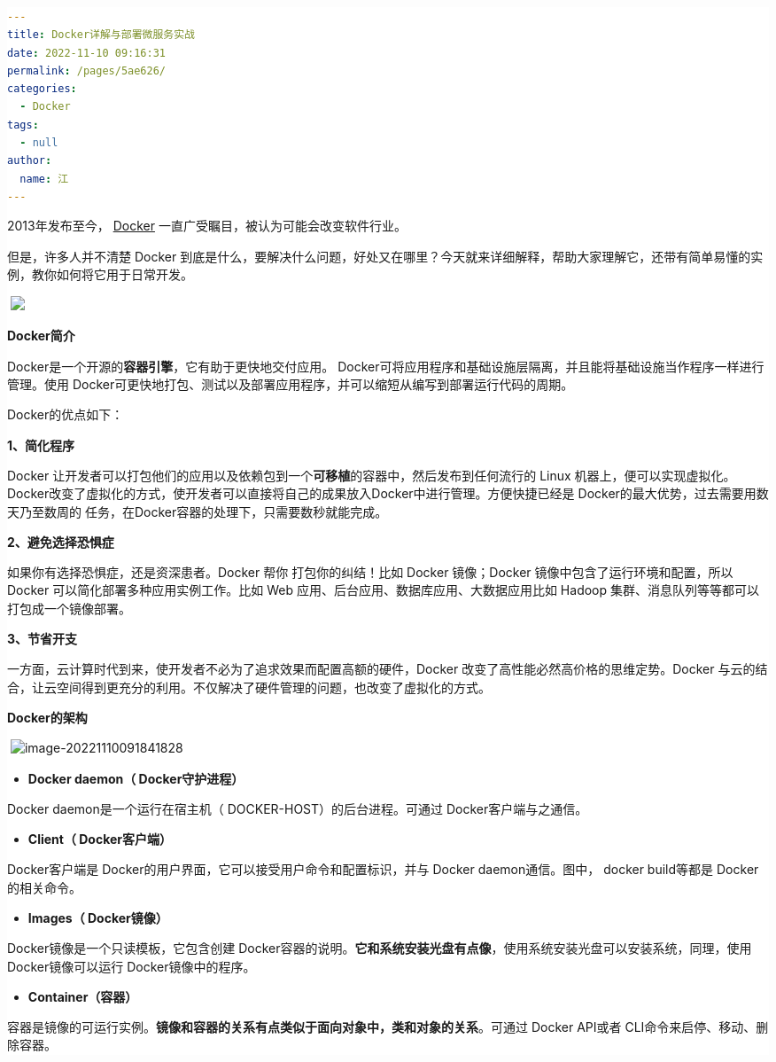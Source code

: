 ```yaml
---
title: Docker详解与部署微服务实战
date: 2022-11-10 09:16:31
permalink: /pages/5ae626/
categories: 
  - Docker
tags: 
  - null
author: 
  name: 江
---
```

2013年发布至今， [Docker](https://www.docker.com/) 一直广受瞩目，被认为可能会改变软件行业。  

但是，许多人并不清楚 Docker 到底是什么，要解决什么问题，好处又在哪里？今天就来详细解释，帮助大家理解它，还带有简单易懂的实例，教你如何将它用于日常开发。

​    ![](https://img.jssjqd.cn/202211100917731.png)

**Docker简介**

Docker是一个开源的**容器引擎**，它有助于更快地交付应用。 Docker可将应用程序和基础设施层隔离，并且能将基础设施当作程序一样进行管理。使用 Docker可更快地打包、测试以及部署应用程序，并可以缩短从编写到部署运行代码的周期。

Docker的优点如下：

**1、简化程序**

Docker 让开发者可以打包他们的应用以及依赖包到一个**可移植**的容器中，然后发布到任何流行的 Linux 机器上，便可以实现虚拟化。Docker改变了虚拟化的方式，使开发者可以直接将自己的成果放入Docker中进行管理。方便快捷已经是 Docker的最大优势，过去需要用数天乃至数周的 任务，在Docker容器的处理下，只需要数秒就能完成。

**2、避免选择恐惧症** 

如果你有选择恐惧症，还是资深患者。Docker 帮你 打包你的纠结！比如 Docker 镜像；Docker 镜像中包含了运行环境和配置，所以 Docker 可以简化部署多种应用实例工作。比如 Web 应用、后台应用、数据库应用、大数据应用比如 Hadoop 集群、消息队列等等都可以打包成一个镜像部署。

**3、节省开支**

一方面，云计算时代到来，使开发者不必为了追求效果而配置高额的硬件，Docker 改变了高性能必然高价格的思维定势。Docker 与云的结合，让云空间得到更充分的利用。不仅解决了硬件管理的问题，也改变了虚拟化的方式。

**Docker的架构**

​    ![image-20221110091841828](https://img.jssjqd.cn/202211100918451.png)

- **Docker daemon（ Docker守护进程）**

Docker daemon是一个运行在宿主机（ DOCKER-HOST）的后台进程。可通过 Docker客户端与之通信。

- **Client（ Docker客户端）**

Docker客户端是 Docker的用户界面，它可以接受用户命令和配置标识，并与 Docker daemon通信。图中， docker build等都是 Docker的相关命令。

- **Images（ Docker镜像）**

Docker镜像是一个只读模板，它包含创建 Docker容器的说明。**它和系统安装光盘有点像**，使用系统安装光盘可以安装系统，同理，使用Docker镜像可以运行 Docker镜像中的程序。

- **Container（容器）**

容器是镜像的可运行实例。**镜像和容器的关系有点类似于面向对象中，类和对象的关系**。可通过 Docker API或者 CLI命令来启停、移动、删除容器。
